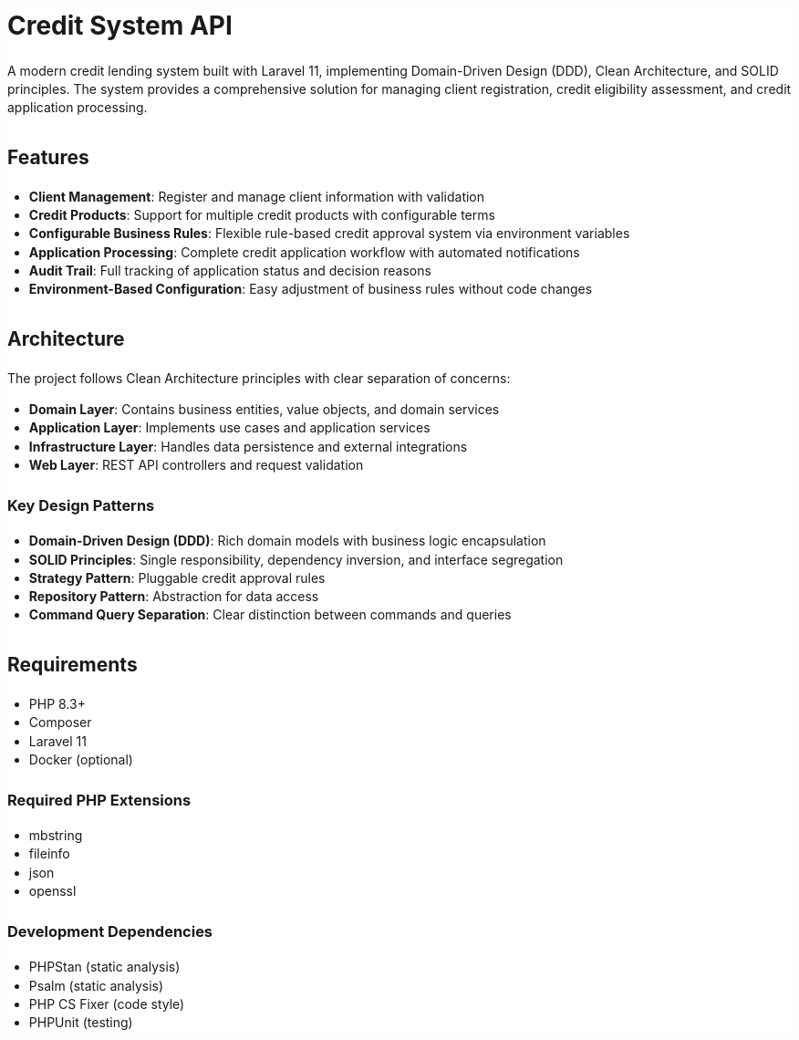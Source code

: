 # Credit System API

A modern credit lending system built with Laravel 11, implementing Domain-Driven Design (DDD), Clean Architecture, and SOLID principles. The system provides a comprehensive solution for managing client registration, credit eligibility assessment, and credit application processing.

## Features

- **Client Management**: Register and manage client information with validation
- **Credit Products**: Support for multiple credit products with configurable terms
- **Configurable Business Rules**: Flexible rule-based credit approval system via environment variables
- **Application Processing**: Complete credit application workflow with automated notifications
- **Audit Trail**: Full tracking of application status and decision reasons
- **Environment-Based Configuration**: Easy adjustment of business rules without code changes

## Architecture

The project follows Clean Architecture principles with clear separation of concerns:

- **Domain Layer**: Contains business entities, value objects, and domain services
- **Application Layer**: Implements use cases and application services
- **Infrastructure Layer**: Handles data persistence and external integrations
- **Web Layer**: REST API controllers and request validation

### Key Design Patterns

- **Domain-Driven Design (DDD)**: Rich domain models with business logic encapsulation
- **SOLID Principles**: Single responsibility, dependency inversion, and interface segregation
- **Strategy Pattern**: Pluggable credit approval rules
- **Repository Pattern**: Abstraction for data access
- **Command Query Separation**: Clear distinction between commands and queries

## Requirements

- PHP 8.3+
- Composer
- Laravel 11
- Docker (optional)

### Required PHP Extensions
- mbstring
- fileinfo
- json
- openssl

### Development Dependencies
- PHPStan (static analysis)
- Psalm (static analysis)
- PHP CS Fixer (code style)
- PHPUnit (testing)
